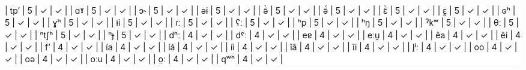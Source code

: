 | tpʼ | 5 | ✓ | ✓ |
| ɑˠ | 5 | ✓ | ✓ |
| ɔ˞ | 5 | ✓ | ✓ |
| əɨ | 5 | ✓ | ✓ |
| ə̃̀ | 5 | ✓ | ✓ |
| ə̃́ | 5 | ✓ | ✓ |
| ɛ̃̀ | 5 | ✓ | ✓ |
| ɛ̰ | 5 | ✓ | ✓ |
| ɢʰ | 5 | ✓ | ✓ |
| ɣʰ | 5 | ✓ | ✓ |
| ɨ̃i | 5 | ✓ | ✓ |
| ɾː | 5 | ✓ | ✓ |
| ʕː | 5 | ✓ | ✓ |
| ʰp | 5 | ✓ | ✓ |
| ʰŋ | 5 | ✓ | ✓ |
| ˀkʷ | 5 | ✓ | ✓ |
| θː | 5 | ✓ | ✓ |
| ⁿtʃʰ | 5 | ✓ | ✓ |
| ⁿɟ | 5 | ✓ | ✓ |
| dʰː | 4 | ✓ | ✓ |
| dˤː | 4 | ✓ | ✓ |
| eɐ | 4 | ✓ | ✓ |
| eːu̯ | 4 | ✓ | ✓ |
| ẽa | 4 | ✓ | ✓ |
| ẽi | 4 | ✓ | ✓ |
| fʼ | 4 | ✓ | ✓ |
| ía | 4 | ✓ | ✓ |
| íá | 4 | ✓ | ✓ |
| íi | 4 | ✓ | ✓ |
| ĩã | 4 | ✓ | ✓ |
| ĩi | 4 | ✓ | ✓ |
| l̥ʲː | 4 | ✓ | ✓ |
| oo | 4 | ✓ | ✓ |
| oə | 4 | ✓ | ✓ |
| oːu | 4 | ✓ | ✓ |
| o̤ː | 4 | ✓ | ✓ |
| qʷʰ | 4 | ✓ | ✓ |